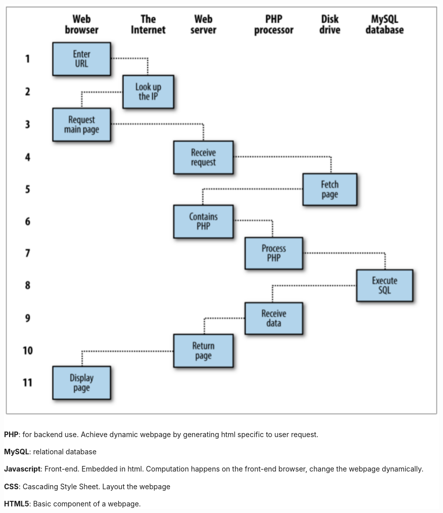 ![image](./general%20flowchart.png)

**PHP**: for backend use. Achieve dynamic webpage by generating html specific to user request.

**MySQL**: relational database

**Javascript**: Front-end. Embedded in html. Computation happens on the front-end browser, change the webpage dynamically.

**CSS**: Cascading Style Sheet. Layout the webpage

**HTML5**: Basic component of a webpage.
